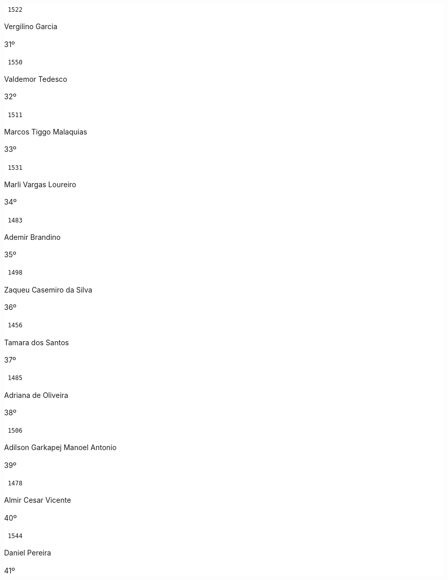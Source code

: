     1522

   Vergilino Garcia

   31º 

     1550

   Valdemor Tedesco

   32º 

     1511

   Marcos Tiggo Malaquias

   33º 

     1531

   Marli Vargas Loureiro

   34º 

     1483

   Ademir Brandino

   35º 

     1498

   Zaqueu Casemiro da Silva

   36º 

     1456

   Tamara dos Santos

   37º 

     1485

   Adriana de Oliveira

   38º 

     1506

   Adilson Garkapej Manoel Antonio

   39º 

     1478

   Almir Cesar Vicente

   40º 

     1544

   Daniel Pereira

   41º 
